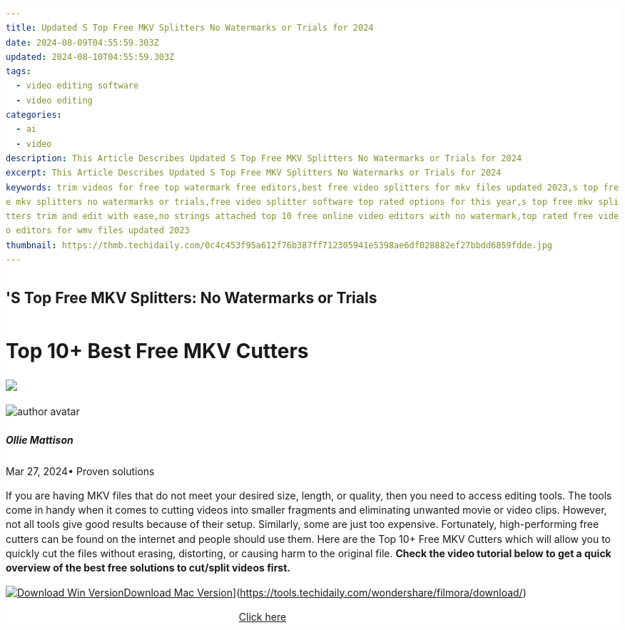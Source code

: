 ```yaml
---
title: Updated S Top Free MKV Splitters No Watermarks or Trials for 2024
date: 2024-08-09T04:55:59.303Z
updated: 2024-08-10T04:55:59.303Z
tags: 
  - video editing software
  - video editing
categories: 
  - ai
  - video
description: This Article Describes Updated S Top Free MKV Splitters No Watermarks or Trials for 2024
excerpt: This Article Describes Updated S Top Free MKV Splitters No Watermarks or Trials for 2024
keywords: trim videos for free top watermark free editors,best free video splitters for mkv files updated 2023,s top free mkv splitters no watermarks or trials,free video splitter software top rated options for this year,s top free mkv splitters trim and edit with ease,no strings attached top 10 free online video editors with no watermark,top rated free video editors for wmv files updated 2023
thumbnail: https://thmb.techidaily.com/0c4c453f95a612f76b387ff712305941e5398ae6df028882ef27bbdd6859fdde.jpg
---
```


## 'S Top Free MKV Splitters: No Watermarks or Trials

# Top 10+ Best Free MKV Cutters


<a href="https://store.massmailsoftware.com/order/checkout.php?PRODS=1047974&QTY=1&AFFILIATE=108875&CART=1"><img src="https://secure.avangate.com/images/merchant/dc87c13749315c7217cdc4ac692e704c/banera_for_partners-04_%281%29.jpg" border="0"></a>

![author avatar](https://images.wondershare.com/filmora/article-images/ollie-mattison.jpg)

##### Ollie Mattison

 Mar 27, 2024• Proven solutions

If you are having MKV files that do not meet your desired size, length, or quality, then you need to access editing tools. The tools come in handy when it comes to cutting videos into smaller fragments and eliminating unwanted movie or video clips. However, not all tools give good results because of their setup. Similarly, some are just too expensive. Fortunately, high-performing free cutters can be found on the internet and people should use them. Here are the Top 10+ Free MKV Cutters which will allow you to quickly cut the files without erasing, distorting, or causing harm to the original file. **Check the video tutorial below to get a quick overview of the best free solutions to cut/split videos first.**

[![Download Win Version](https://images.wondershare.com/filmora/guide/download-btn-win.jpg)](https://tools.techidaily.com/wondershare/filmora/download/)[Download Mac Version](https://images.wondershare.com/filmora/guide/download-btn-mac.jpg)](https://tools.techidaily.com/wondershare/filmora/download/)


<span id="1993652">
					<video width="720" height="300" style="cursor:pointer"
           poster="//a.impactradius-go.com/display-clicktoplayimage/1993652.jpeg"
           onclick="if(!this.playClicked){this.play();this.setAttribute('controls',true);this.playClicked=true;}">
	   <source src="//a.impactradius-go.com/display-ad/22993-1993652">
	   <img src="//a.impactradius-go.com/display-clicktoplayimage/1993652.jpeg" style="border: none; height: 100%; width: 100%; object-fit: contain">
	</video>
	<div style="width:720px;text-align:center"><a href="javascript:window.open(decodeURIComponent('https%3A%2F%2Fhomestyler.sjv.io%2Fc%2F5597632%2F1993652%2F22993'), '_blank');void(0);">Click here</a></div>
</span>